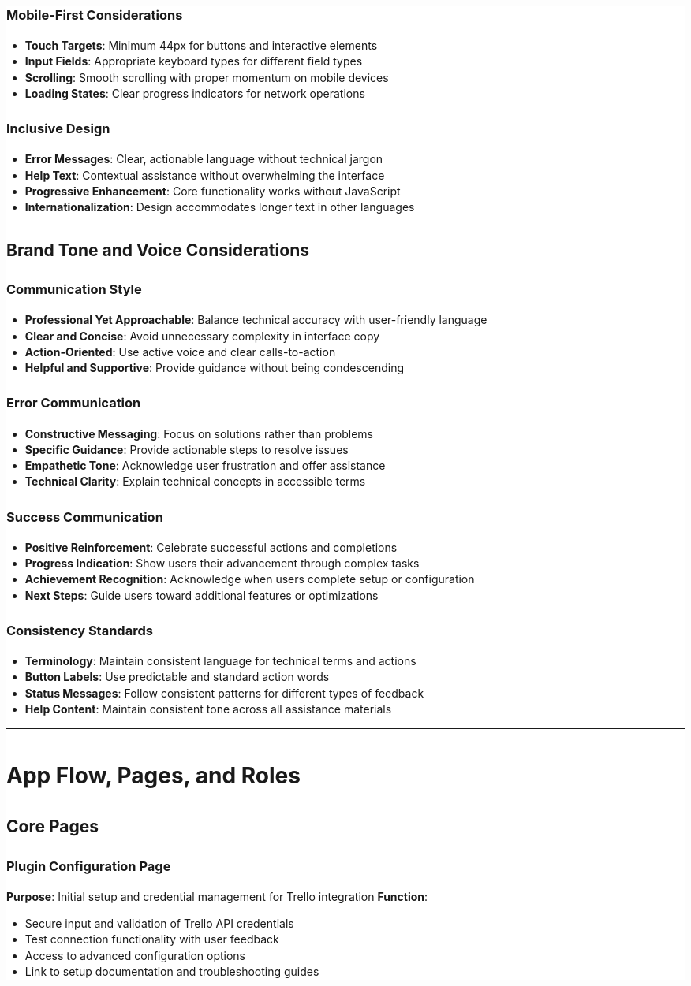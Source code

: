 ### Mobile-First Considerations
- **Touch Targets**: Minimum 44px for buttons and interactive elements
- **Input Fields**: Appropriate keyboard types for different field types
- **Scrolling**: Smooth scrolling with proper momentum on mobile devices
- **Loading States**: Clear progress indicators for network operations

### Inclusive Design
- **Error Messages**: Clear, actionable language without technical jargon
- **Help Text**: Contextual assistance without overwhelming the interface
- **Progressive Enhancement**: Core functionality works without JavaScript
- **Internationalization**: Design accommodates longer text in other languages

## Brand Tone and Voice Considerations

### Communication Style
- **Professional Yet Approachable**: Balance technical accuracy with user-friendly language
- **Clear and Concise**: Avoid unnecessary complexity in interface copy
- **Action-Oriented**: Use active voice and clear calls-to-action
- **Helpful and Supportive**: Provide guidance without being condescending

### Error Communication
- **Constructive Messaging**: Focus on solutions rather than problems
- **Specific Guidance**: Provide actionable steps to resolve issues
- **Empathetic Tone**: Acknowledge user frustration and offer assistance
- **Technical Clarity**: Explain technical concepts in accessible terms

### Success Communication
- **Positive Reinforcement**: Celebrate successful actions and completions
- **Progress Indication**: Show users their advancement through complex tasks
- **Achievement Recognition**: Acknowledge when users complete setup or configuration
- **Next Steps**: Guide users toward additional features or optimizations

### Consistency Standards
- **Terminology**: Maintain consistent language for technical terms and actions
- **Button Labels**: Use predictable and standard action words
- **Status Messages**: Follow consistent patterns for different types of feedback
- **Help Content**: Maintain consistent tone across all assistance materials

---

# App Flow, Pages, and Roles

## Core Pages

### Plugin Configuration Page
**Purpose**: Initial setup and credential management for Trello integration
**Function**: 
- Secure input and validation of Trello API credentials
- Test connection functionality with user feedback
- Access to advanced configuration options
- Link to setup documentation and troubleshooting guides
